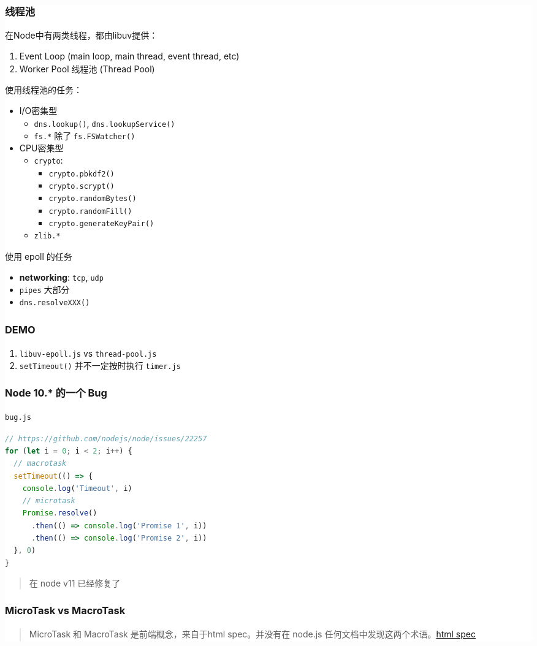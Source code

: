 
### 线程池

在Node中有两类线程，都由libuv提供：
1. Event Loop (main loop, main thread, event thread, etc)
2. Worker Pool 线程池 (Thread Pool)

使用线程池的任务：
- I/O密集型
  - `dns.lookup()`, `dns.lookupService()`
  - `fs.*` 除了 `fs.FSWatcher()`
- CPU密集型
  - `crypto`: 
    - `crypto.pbkdf2()`
    - `crypto.scrypt()`
    - `crypto.randomBytes()`
    - `crypto.randomFill()` 
    - `crypto.generateKeyPair()`
  - `zlib.*`

使用 epoll 的任务
- **networking**: `tcp`, `udp`
- `pipes` 大部分
- `dns.resolveXXX()`

### DEMO
1. `libuv-epoll.js` vs `thread-pool.js`
2. `setTimeout()` 并不一定按时执行 `timer.js`


### Node 10.* 的一个 Bug

`bug.js`

```js
// https://github.com/nodejs/node/issues/22257
for (let i = 0; i < 2; i++) {
  // macrotask
  setTimeout(() => {
    console.log('Timeout', i)
    // microtask
    Promise.resolve()
      .then(() => console.log('Promise 1', i))
      .then(() => console.log('Promise 2', i))
  }, 0)
}
```

> 在 node v11 已经修复了

### MicroTask vs MacroTask 

> MicroTask 和 MacroTask 是前端概念，来自于html spec。并没有在 node.js 任何文档中发现这两个术语。[html spec](https://html.spec.whatwg.org/multipage/webappapis.html#task-queue)
